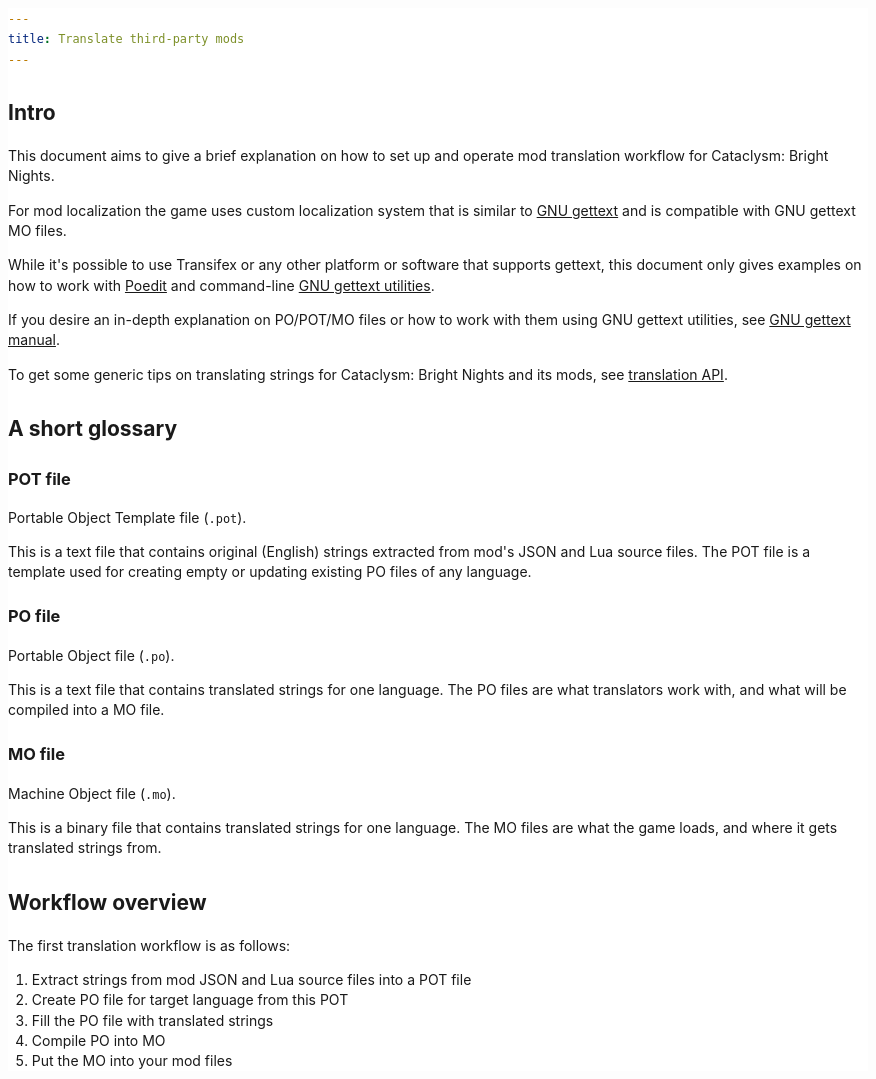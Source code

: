 ```yaml
---
title: Translate third-party mods
---
```


## Intro

This document aims to give a brief explanation on how to set up and operate mod translation workflow
for Cataclysm: Bright Nights.

For mod localization the game uses custom localization system that is similar to
[GNU gettext](https://www.gnu.org/software/gettext/) and is compatible with GNU gettext MO files.

While it's possible to use Transifex or any other platform or software that supports gettext, this
document only gives examples on how to work with [Poedit](https://poedit.net/) and command-line
[GNU gettext utilities](https://www.gnu.org/software/gettext/).

If you desire an in-depth explanation on PO/POT/MO files or how to work with them using GNU gettext
utilities, see [GNU gettext manual](https://www.gnu.org/software/gettext/manual/gettext.html).

To get some generic tips on translating strings for Cataclysm: Bright Nights and its mods, see
[translation API](../reference/translation).

## A short glossary

### POT file

Portable Object Template file (`.pot`).

This is a text file that contains original (English) strings extracted from mod's JSON and Lua
source files. The POT file is a template used for creating empty or updating existing PO files of
any language.

### PO file

Portable Object file (`.po`).

This is a text file that contains translated strings for one language. The PO files are what
translators work with, and what will be compiled into a MO file.

### MO file

Machine Object file (`.mo`).

This is a binary file that contains translated strings for one language. The MO files are what the
game loads, and where it gets translated strings from.

## Workflow overview

The first translation workflow is as follows:

1. Extract strings from mod JSON and Lua source files into a POT file
2. Create PO file for target language from this POT
3. Fill the PO file with translated strings
4. Compile PO into MO
5. Put the MO into your mod files
